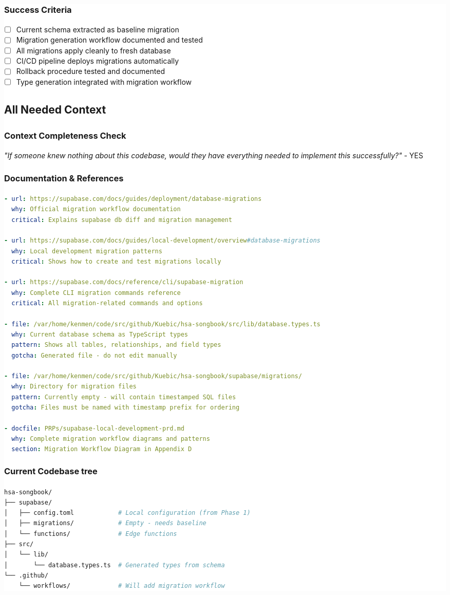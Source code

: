 ### Success Criteria

- [ ] Current schema extracted as baseline migration
- [ ] Migration generation workflow documented and tested
- [ ] All migrations apply cleanly to fresh database
- [ ] CI/CD pipeline deploys migrations automatically
- [ ] Rollback procedure tested and documented
- [ ] Type generation integrated with migration workflow

## All Needed Context

### Context Completeness Check

_"If someone knew nothing about this codebase, would they have everything needed to implement this successfully?"_ - YES

### Documentation & References

```yaml
- url: https://supabase.com/docs/guides/deployment/database-migrations
  why: Official migration workflow documentation
  critical: Explains supabase db diff and migration management

- url: https://supabase.com/docs/guides/local-development/overview#database-migrations
  why: Local development migration patterns
  critical: Shows how to create and test migrations locally

- url: https://supabase.com/docs/reference/cli/supabase-migration
  why: Complete CLI migration commands reference
  critical: All migration-related commands and options

- file: /var/home/kenmen/code/src/github/Kuebic/hsa-songbook/src/lib/database.types.ts
  why: Current database schema as TypeScript types
  pattern: Shows all tables, relationships, and field types
  gotcha: Generated file - do not edit manually

- file: /var/home/kenmen/code/src/github/Kuebic/hsa-songbook/supabase/migrations/
  why: Directory for migration files
  pattern: Currently empty - will contain timestamped SQL files
  gotcha: Files must be named with timestamp prefix for ordering

- docfile: PRPs/supabase-local-development-prd.md
  why: Complete migration workflow diagrams and patterns
  section: Migration Workflow Diagram in Appendix D
```

### Current Codebase tree

```bash
hsa-songbook/
├── supabase/
│   ├── config.toml            # Local configuration (from Phase 1)
│   ├── migrations/            # Empty - needs baseline
│   └── functions/             # Edge functions
├── src/
│   └── lib/
│       └── database.types.ts  # Generated types from schema
└── .github/
    └── workflows/             # Will add migration workflow
```
